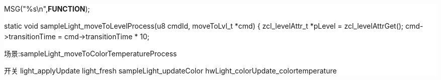 MSG("%s\n",__FUNCTION__);

static void sampleLight_moveToLevelProcess(u8 cmdId, moveToLvl_t *cmd)
{
	zcl_levelAttr_t *pLevel = zcl_levelAttrGet();
    cmd->transitionTime = cmd->transitionTime * 10;


场景:sampleLight_moveToColorTemperatureProcess

开关
light_applyUpdate
light_fresh
  sampleLight_updateColor
    hwLight_colorUpdate_colortemperature